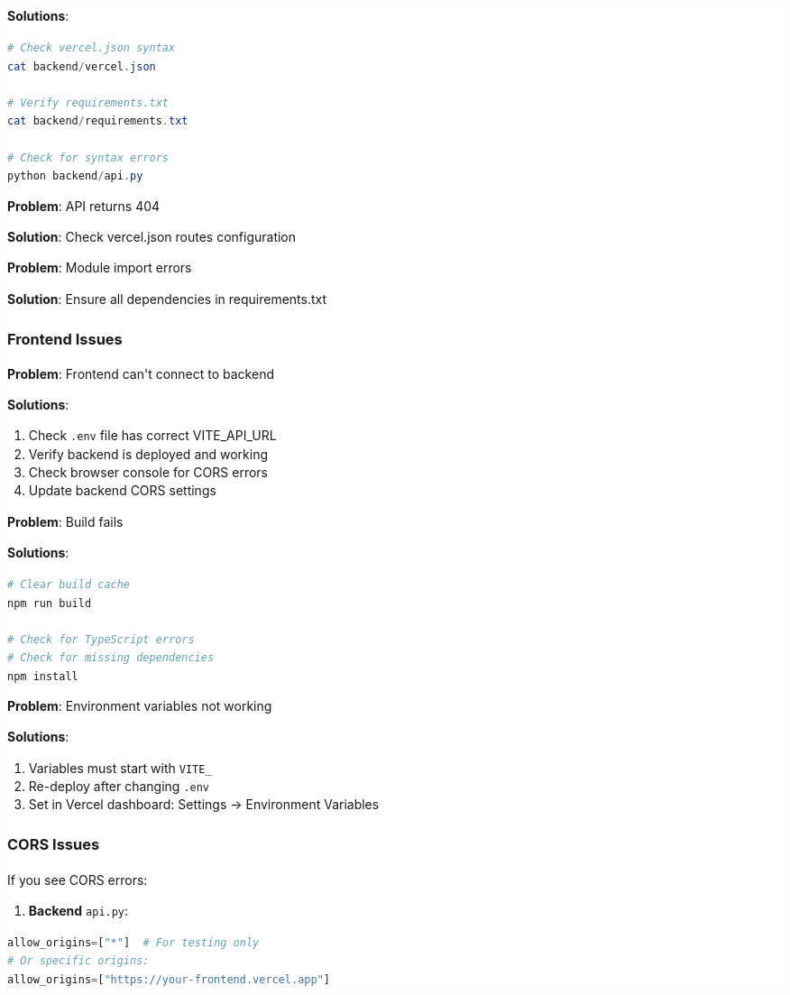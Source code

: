 **Solutions**:
```powershell
# Check vercel.json syntax
cat backend/vercel.json

# Verify requirements.txt
cat backend/requirements.txt

# Check for syntax errors
python backend/api.py
```

**Problem**: API returns 404

**Solution**: Check vercel.json routes configuration

**Problem**: Module import errors

**Solution**: Ensure all dependencies in requirements.txt

### Frontend Issues

**Problem**: Frontend can't connect to backend

**Solutions**:
1. Check `.env` file has correct VITE_API_URL
2. Verify backend is deployed and working
3. Check browser console for CORS errors
4. Update backend CORS settings

**Problem**: Build fails

**Solutions**:
```powershell
# Clear build cache
npm run build

# Check for TypeScript errors
# Check for missing dependencies
npm install
```

**Problem**: Environment variables not working

**Solutions**:
1. Variables must start with `VITE_`
2. Re-deploy after changing `.env`
3. Set in Vercel dashboard: Settings → Environment Variables

### CORS Issues

If you see CORS errors:

1. **Backend** `api.py`:
```python
allow_origins=["*"]  # For testing only
# Or specific origins:
allow_origins=["https://your-frontend.vercel.app"]
```
